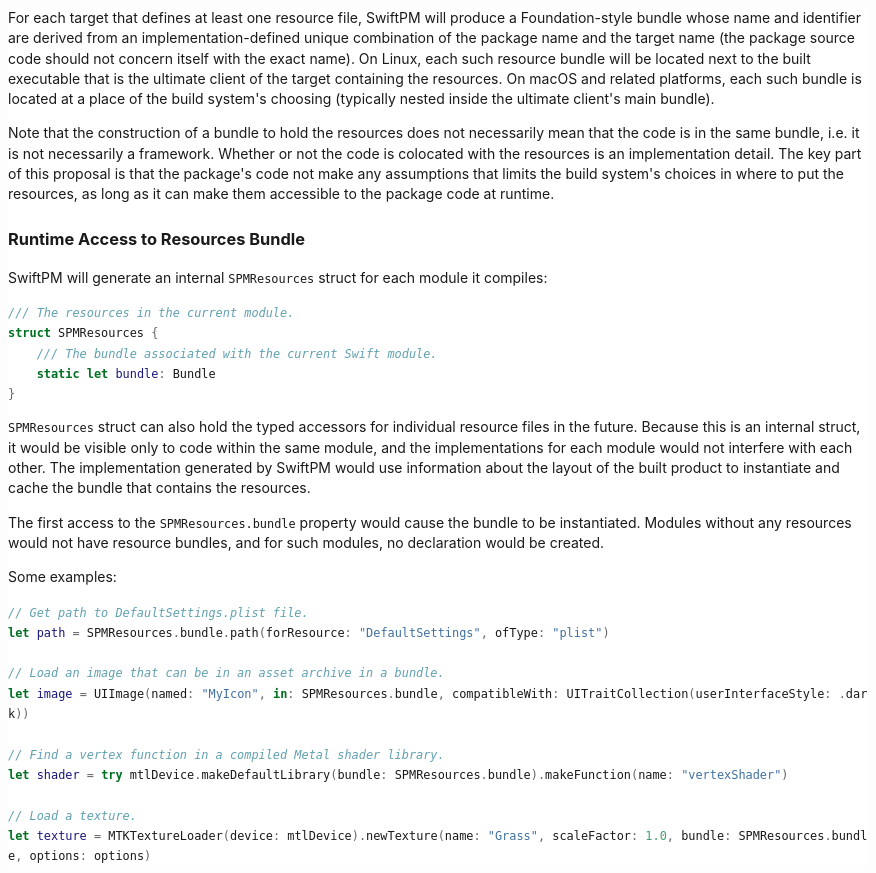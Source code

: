 For each target that defines at least one resource file, SwiftPM will produce
a Foundation-style bundle whose name and identifier are derived from an
implementation-defined unique combination of the package name and the target
name (the package source code should not concern itself with the exact name).
On Linux, each such resource bundle will be located next to the built executable
that is the ultimate client of the target containing the resources.  On macOS
and related platforms, each such bundle is located at a place of the build
system's choosing (typically nested inside the ultimate client's main bundle).

Note that the construction of a bundle to hold the resources does not
necessarily mean that the code is in the same bundle, i.e. it is not necessarily
a framework.  Whether or not the code is colocated with the resources is an
implementation detail.  The key part of this proposal is that the package's code
not make any assumptions that limits the build system's choices in where to put
the resources, as long as it can make them accessible to the package code at
runtime.

### Runtime Access to Resources Bundle

SwiftPM will generate an internal `SPMResources` struct for each module it
compiles:

```swift
/// The resources in the current module.
struct SPMResources {
    /// The bundle associated with the current Swift module.
    static let bundle: Bundle
}
```

`SPMResources` struct can also hold the typed accessors for individual resource
files in the future. Because this is an internal struct, it would be visible
only to code within the same module, and the implementations for each module
would not interfere with each other.  The implementation generated by SwiftPM
would use information about the layout of the built product to instantiate and
cache the bundle that contains the resources.

The first access to the `SPMResources.bundle` property would cause the bundle to be
instantiated.  Modules without any resources would not have resource bundles,
and for such modules, no declaration would be created.

Some examples:

```swift
// Get path to DefaultSettings.plist file.
let path = SPMResources.bundle.path(forResource: "DefaultSettings", ofType: "plist")

// Load an image that can be in an asset archive in a bundle.
let image = UIImage(named: "MyIcon", in: SPMResources.bundle, compatibleWith: UITraitCollection(userInterfaceStyle: .dark))

// Find a vertex function in a compiled Metal shader library.
let shader = try mtlDevice.makeDefaultLibrary(bundle: SPMResources.bundle).makeFunction(name: "vertexShader")

// Load a texture.
let texture = MTKTextureLoader(device: mtlDevice).newTexture(name: "Grass", scaleFactor: 1.0, bundle: SPMResources.bundle, options: options)
```
